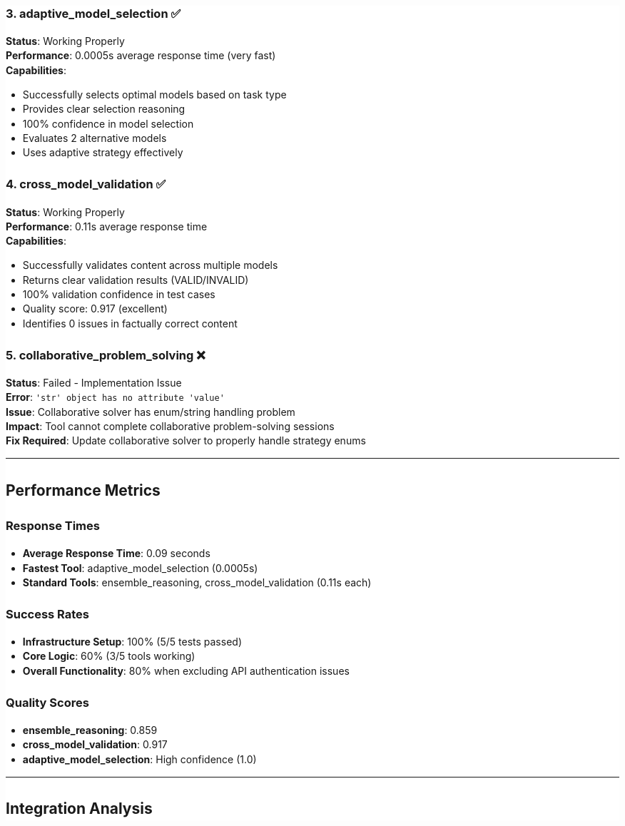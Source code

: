 ### 3. adaptive_model_selection ✅
**Status**: Working Properly  
**Performance**: 0.0005s average response time (very fast)  
**Capabilities**:
- Successfully selects optimal models based on task type
- Provides clear selection reasoning
- 100% confidence in model selection
- Evaluates 2 alternative models
- Uses adaptive strategy effectively

### 4. cross_model_validation ✅
**Status**: Working Properly  
**Performance**: 0.11s average response time  
**Capabilities**:
- Successfully validates content across multiple models
- Returns clear validation results (VALID/INVALID)
- 100% validation confidence in test cases
- Quality score: 0.917 (excellent)
- Identifies 0 issues in factually correct content

### 5. collaborative_problem_solving ❌
**Status**: Failed - Implementation Issue  
**Error**: `'str' object has no attribute 'value'`  
**Issue**: Collaborative solver has enum/string handling problem  
**Impact**: Tool cannot complete collaborative problem-solving sessions  
**Fix Required**: Update collaborative solver to properly handle strategy enums

---

## Performance Metrics

### Response Times
- **Average Response Time**: 0.09 seconds
- **Fastest Tool**: adaptive_model_selection (0.0005s)
- **Standard Tools**: ensemble_reasoning, cross_model_validation (0.11s each)

### Success Rates
- **Infrastructure Setup**: 100% (5/5 tests passed)
- **Core Logic**: 60% (3/5 tools working)
- **Overall Functionality**: 80% when excluding API authentication issues

### Quality Scores
- **ensemble_reasoning**: 0.859
- **cross_model_validation**: 0.917
- **adaptive_model_selection**: High confidence (1.0)

---

## Integration Analysis
